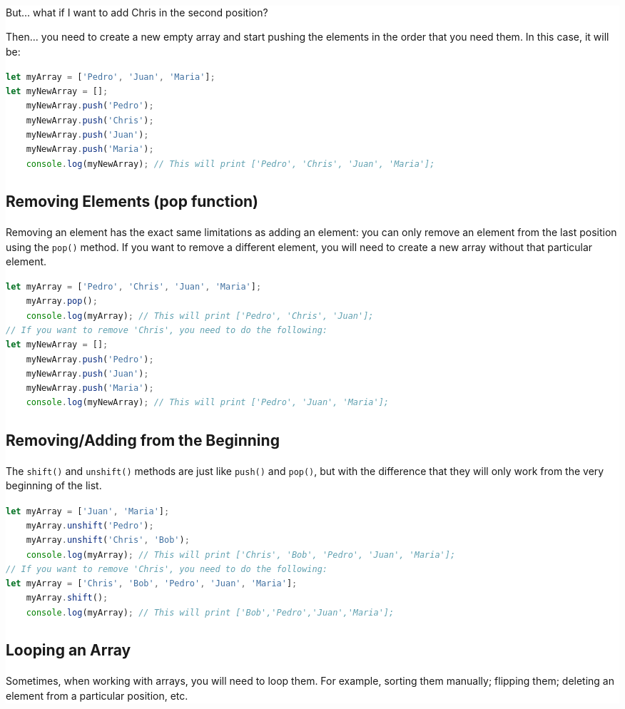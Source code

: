 But... what if I want to add Chris in the second position?

Then... you need to create a new empty array and start pushing the elements in the order that you need them. In this case, it will be:

```javascript
let myArray = ['Pedro', 'Juan', 'Maria'];
let myNewArray = [];
    myNewArray.push('Pedro');
    myNewArray.push('Chris');
    myNewArray.push('Juan');
    myNewArray.push('Maria');
    console.log(myNewArray); // This will print ['Pedro', 'Chris', 'Juan', 'Maria'];
```

## Removing Elements (pop function)

Removing an element has the exact same limitations as adding an element: you can only remove an element from the last position using the `pop()` method. If you want to remove a different element, you will need to create a new array without that particular element.

```javascript
let myArray = ['Pedro', 'Chris', 'Juan', 'Maria'];
    myArray.pop();
    console.log(myArray); // This will print ['Pedro', 'Chris', 'Juan']; 
// If you want to remove 'Chris', you need to do the following: 
let myNewArray = [];
    myNewArray.push('Pedro');
    myNewArray.push('Juan');
    myNewArray.push('Maria');
    console.log(myNewArray); // This will print ['Pedro', 'Juan', 'Maria'];
```

## Removing/Adding from the Beginning

The `shift()` and `unshift()` methods are just like `push()` and `pop()`, but with the difference that they will only work from the very beginning of the list.

```javascript
let myArray = ['Juan', 'Maria'];
    myArray.unshift('Pedro');
    myArray.unshift('Chris', 'Bob');
    console.log(myArray); // This will print ['Chris', 'Bob', 'Pedro', 'Juan', 'Maria']; 
// If you want to remove 'Chris', you need to do the following: 
let myArray = ['Chris', 'Bob', 'Pedro', 'Juan', 'Maria'];
    myArray.shift();
    console.log(myArray); // This will print ['Bob','Pedro','Juan','Maria'];
```

## Looping an Array

Sometimes, when working with arrays, you will need to loop them. For example, sorting them manually; flipping them; deleting an element from a particular position, etc.
